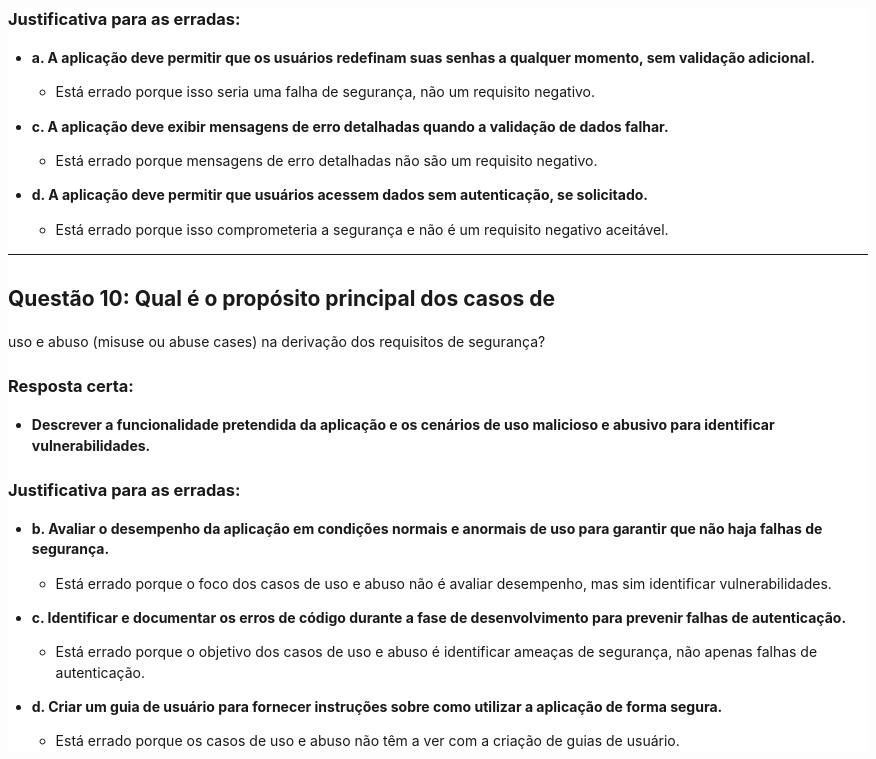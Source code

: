 ### Justificativa para as erradas:
- **a. A aplicação deve permitir que os usuários redefinam suas senhas a qualquer momento, sem validação adicional.**
  - Está errado porque isso seria uma falha de segurança, não um requisito negativo.
  
- **c. A aplicação deve exibir mensagens de erro detalhadas quando a validação de dados falhar.**
  - Está errado porque mensagens de erro detalhadas não são um requisito negativo.
  
- **d. A aplicação deve permitir que usuários acessem dados sem autenticação, se solicitado.**
  - Está errado porque isso comprometeria a segurança e não é um requisito negativo aceitável.

---

## Questão 10: Qual é o propósito principal dos casos de

 uso e abuso (misuse ou abuse cases) na derivação dos requisitos de segurança?

### Resposta certa:
- **Descrever a funcionalidade pretendida da aplicação e os cenários de uso malicioso e abusivo para identificar vulnerabilidades.**

### Justificativa para as erradas:
- **b. Avaliar o desempenho da aplicação em condições normais e anormais de uso para garantir que não haja falhas de segurança.**
  - Está errado porque o foco dos casos de uso e abuso não é avaliar desempenho, mas sim identificar vulnerabilidades.
  
- **c. Identificar e documentar os erros de código durante a fase de desenvolvimento para prevenir falhas de autenticação.**
  - Está errado porque o objetivo dos casos de uso e abuso é identificar ameaças de segurança, não apenas falhas de autenticação.
  
- **d. Criar um guia de usuário para fornecer instruções sobre como utilizar a aplicação de forma segura.**
  - Está errado porque os casos de uso e abuso não têm a ver com a criação de guias de usuário.